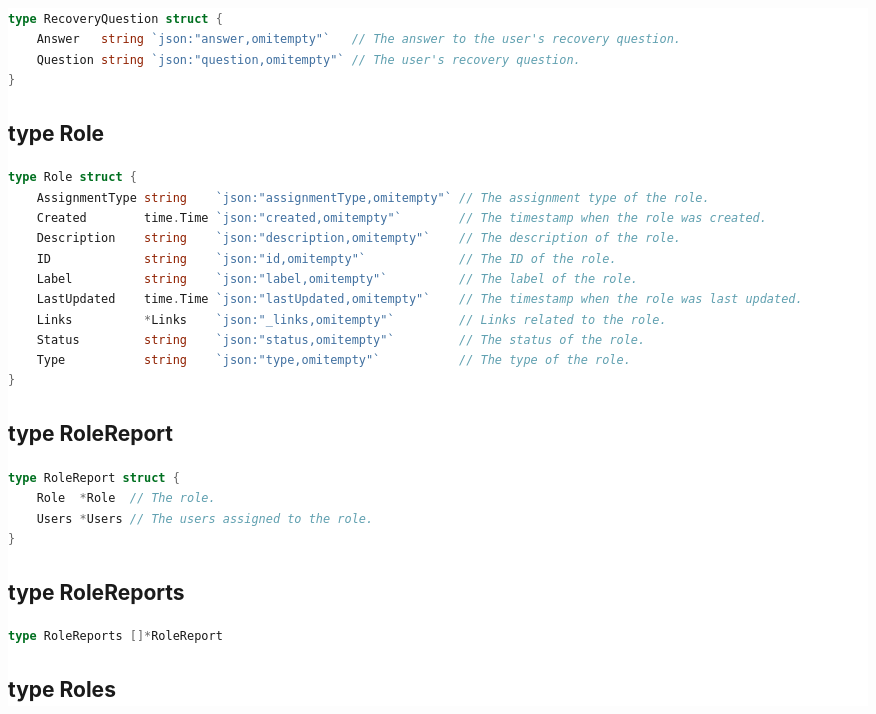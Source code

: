

```go
type RecoveryQuestion struct {
    Answer   string `json:"answer,omitempty"`   // The answer to the user's recovery question.
    Question string `json:"question,omitempty"` // The user's recovery question.
}
```

<a name="Role"></a>
## type Role



```go
type Role struct {
    AssignmentType string    `json:"assignmentType,omitempty"` // The assignment type of the role.
    Created        time.Time `json:"created,omitempty"`        // The timestamp when the role was created.
    Description    string    `json:"description,omitempty"`    // The description of the role.
    ID             string    `json:"id,omitempty"`             // The ID of the role.
    Label          string    `json:"label,omitempty"`          // The label of the role.
    LastUpdated    time.Time `json:"lastUpdated,omitempty"`    // The timestamp when the role was last updated.
    Links          *Links    `json:"_links,omitempty"`         // Links related to the role.
    Status         string    `json:"status,omitempty"`         // The status of the role.
    Type           string    `json:"type,omitempty"`           // The type of the role.
}
```

<a name="RoleReport"></a>
## type RoleReport



```go
type RoleReport struct {
    Role  *Role  // The role.
    Users *Users // The users assigned to the role.
}
```

<a name="RoleReports"></a>
## type RoleReports



```go
type RoleReports []*RoleReport
```

<a name="Roles"></a>
## type Roles


